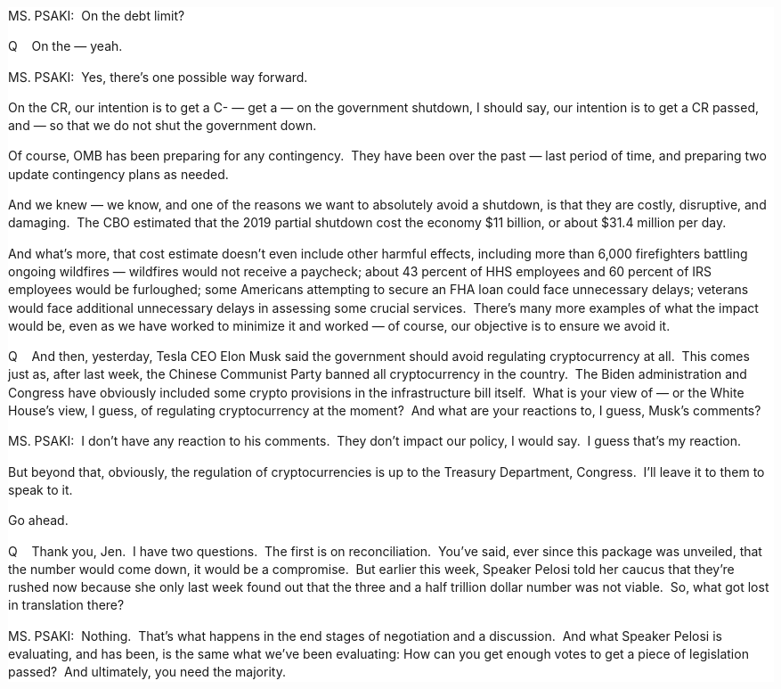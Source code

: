 MS. PSAKI:  On the debt limit?

Q    On the — yeah.

MS. PSAKI:  Yes, there’s one possible way forward.

On the CR, our intention is to get a C- — get a — on the government
shutdown, I should say, our intention is to get a CR passed, and — so
that we do not shut the government down. 

Of course, OMB has been preparing for any contingency.  They have been
over the past — last period of time, and preparing two update
contingency plans as needed.

And we knew — we know, and one of the reasons we want to absolutely
avoid a shutdown, is that they are costly, disruptive, and damaging. 
The CBO estimated that the 2019 partial shutdown cost the economy $11
billion, or about $31.4 million per day. 

And what’s more, that cost estimate doesn’t even include other harmful
effects, including more than 6,000 firefighters battling ongoing
wildfires — wildfires would not receive a paycheck; about 43 percent of
HHS employees and 60 percent of IRS employees would be furloughed; some
Americans attempting to secure an FHA loan could face unnecessary
delays; veterans would face additional unnecessary delays in assessing
some crucial services.  There’s many more examples of what the impact
would be, even as we have worked to minimize it and worked — of course,
our objective is to ensure we avoid it. 

Q    And then, yesterday, Tesla CEO Elon Musk said the government should
avoid regulating cryptocurrency at all.  This comes just as, after last
week, the Chinese Communist Party banned all cryptocurrency in the
country.  The Biden administration and Congress have obviously included
some crypto provisions in the infrastructure bill itself.  What is your
view of — or the White House’s view, I guess, of regulating
cryptocurrency at the moment?  And what are your reactions to, I guess,
Musk’s comments?

MS. PSAKI:  I don’t have any reaction to his comments.  They don’t
impact our policy, I would say.  I guess that’s my reaction. 

But beyond that, obviously, the regulation of cryptocurrencies is up to
the Treasury Department, Congress.  I’ll leave it to them to speak to
it.

Go ahead.

Q    Thank you, Jen.  I have two questions.  The first is on
reconciliation.  You’ve said, ever since this package was unveiled, that
the number would come down, it would be a compromise.  But earlier this
week, Speaker Pelosi told her caucus that they’re rushed now because she
only last week found out that the three and a half trillion dollar
number was not viable.  So, what got lost in translation there?

MS. PSAKI:  Nothing.  That’s what happens in the end stages of
negotiation and a discussion.  And what Speaker Pelosi is evaluating,
and has been, is the same what we’ve been evaluating: How can you get
enough votes to get a piece of legislation passed?  And ultimately, you
need the majority. 
